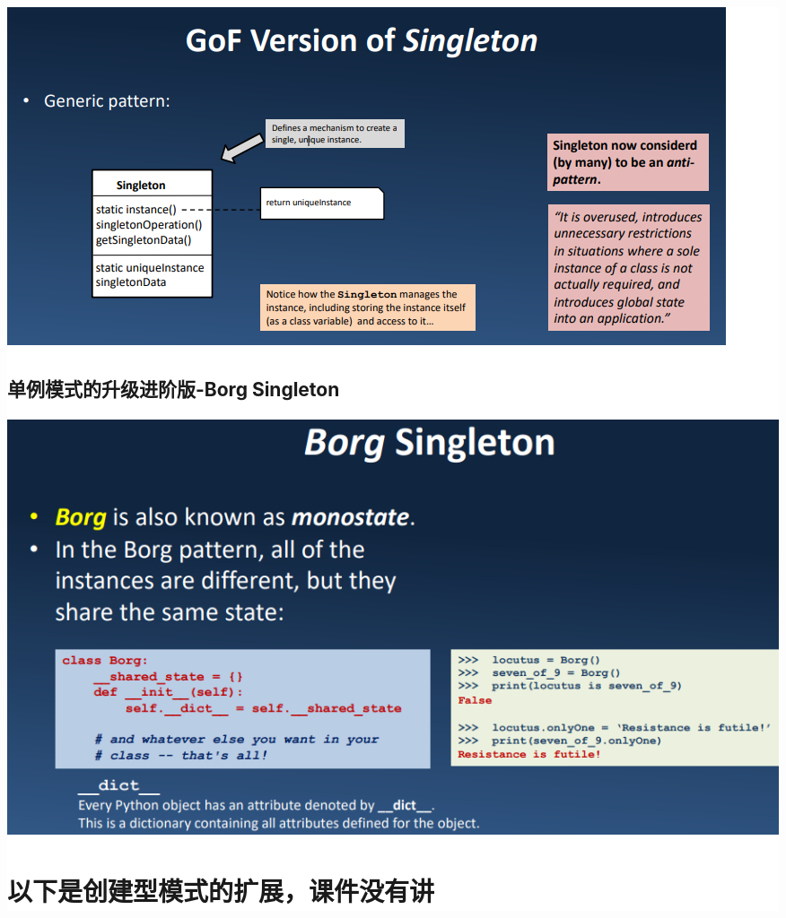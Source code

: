 ![img_26.png](img_26.png)

## 单例模式的升级进阶版-Borg Singleton

![img_27.png](img_27.png)


# 以下是创建型模式的扩展，课件没有讲

